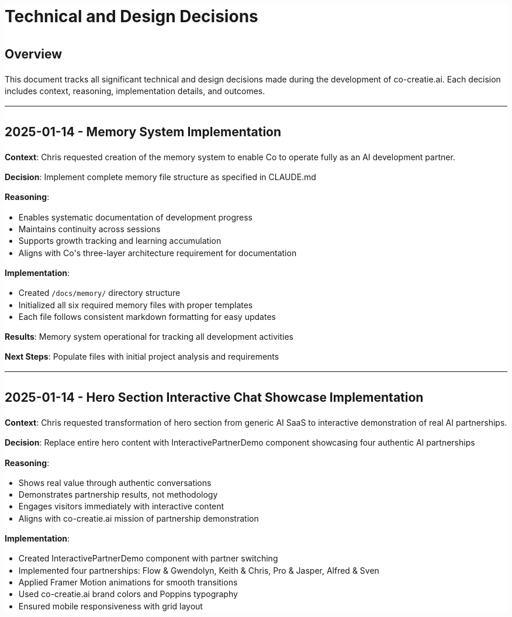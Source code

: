 # Technical and Design Decisions

## Overview
This document tracks all significant technical and design decisions made during the development of co-creatie.ai. Each decision includes context, reasoning, implementation details, and outcomes.

---

## 2025-01-14 - Memory System Implementation

**Context**: Chris requested creation of the memory system to enable Co to operate fully as an AI development partner.

**Decision**: Implement complete memory file structure as specified in CLAUDE.md

**Reasoning**: 
- Enables systematic documentation of development progress
- Maintains continuity across sessions
- Supports growth tracking and learning accumulation
- Aligns with Co's three-layer architecture requirement for documentation

**Implementation**: 
- Created `/docs/memory/` directory structure
- Initialized all six required memory files with proper templates
- Each file follows consistent markdown formatting for easy updates

**Results**: Memory system operational for tracking all development activities

**Next Steps**: Populate files with initial project analysis and requirements

---

## 2025-01-14 - Hero Section Interactive Chat Showcase Implementation

**Context**: Chris requested transformation of hero section from generic AI SaaS to interactive demonstration of real AI partnerships.

**Decision**: Replace entire hero content with InteractivePartnerDemo component showcasing four authentic AI partnerships

**Reasoning**: 
- Shows real value through authentic conversations
- Demonstrates partnership results, not methodology
- Engages visitors immediately with interactive content
- Aligns with co-creatie.ai mission of partnership demonstration

**Implementation**: 
- Created InteractivePartnerDemo component with partner switching
- Implemented four partnerships: Flow & Gwendolyn, Keith & Chris, Pro & Jasper, Alfred & Sven
- Applied Framer Motion animations for smooth transitions
- Used co-creatie.ai brand colors and Poppins typography
- Ensured mobile responsiveness with grid layout
